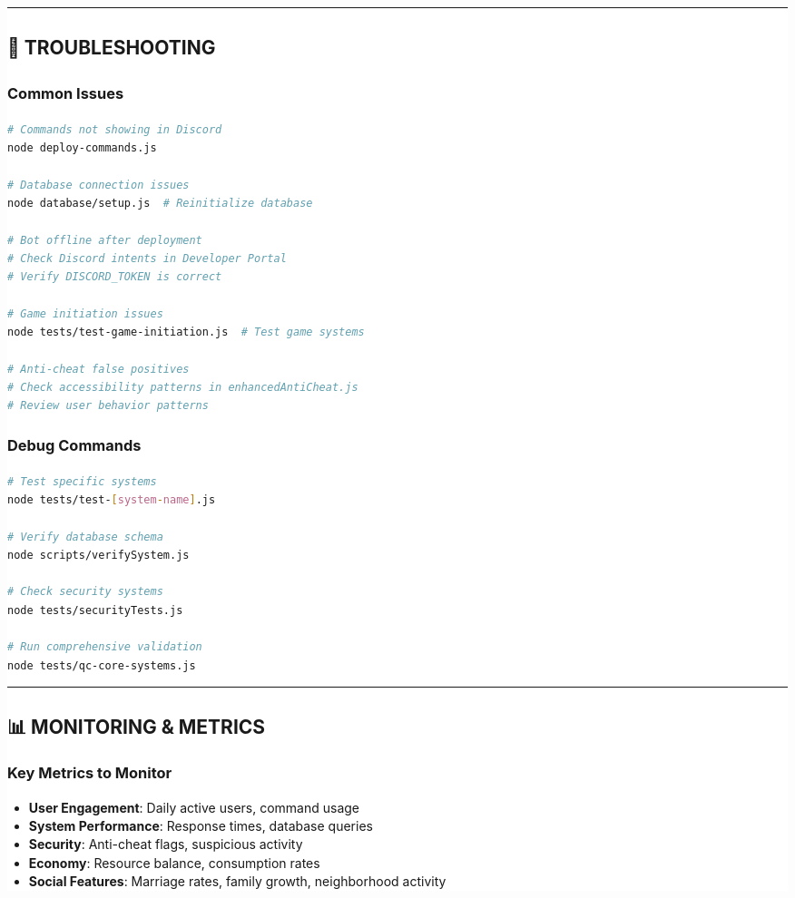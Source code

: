 ```javascript
```

---

## 🚨 **TROUBLESHOOTING**

### **Common Issues**
```bash
# Commands not showing in Discord
node deploy-commands.js

# Database connection issues
node database/setup.js  # Reinitialize database

# Bot offline after deployment
# Check Discord intents in Developer Portal
# Verify DISCORD_TOKEN is correct

# Game initiation issues
node tests/test-game-initiation.js  # Test game systems

# Anti-cheat false positives
# Check accessibility patterns in enhancedAntiCheat.js
# Review user behavior patterns
```

### **Debug Commands**
```bash
# Test specific systems
node tests/test-[system-name].js

# Verify database schema
node scripts/verifySystem.js

# Check security systems
node tests/securityTests.js

# Run comprehensive validation
node tests/qc-core-systems.js
```

---

## 📊 **MONITORING & METRICS**

### **Key Metrics to Monitor**
- **User Engagement**: Daily active users, command usage
- **System Performance**: Response times, database queries
- **Security**: Anti-cheat flags, suspicious activity
- **Economy**: Resource balance, consumption rates
- **Social Features**: Marriage rates, family growth, neighborhood activity
